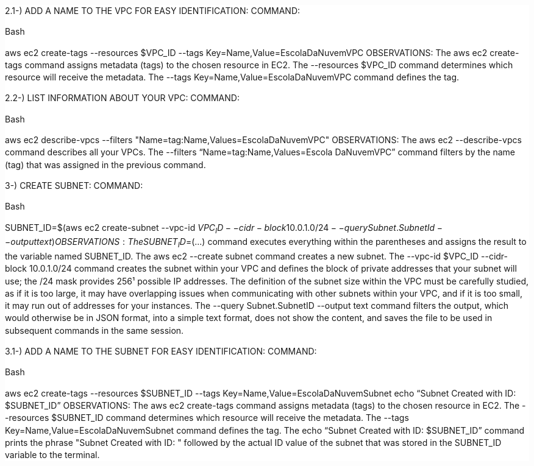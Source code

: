 2.1-) ADD A NAME TO THE VPC FOR EASY IDENTIFICATION:
COMMAND:

Bash

aws ec2 create-tags --resources $VPC_ID --tags Key=Name,Value=EscolaDaNuvemVPC
OBSERVATIONS:
The aws ec2 create-tags command assigns metadata (tags) to the chosen resource in EC2.
The --resources $VPC_ID command determines which resource will receive the metadata.
The --tags Key=Name,Value=EscolaDaNuvemVPC command defines the tag.

2.2-) LIST INFORMATION ABOUT YOUR VPC:
COMMAND:

Bash

aws ec2 describe-vpcs --filters "Name=tag:Name,Values=EscolaDaNuvemVPC"
OBSERVATIONS:
The aws ec2 --describe-vpcs command describes all your VPCs.
The --filters “Name=tag:Name,Values=Escola DaNuvemVPC” command filters by the name (tag) that was assigned in the previous command.

3-) CREATE SUBNET:
COMMAND:

Bash

SUBNET_ID=$(aws ec2 create-subnet --vpc-id $VPC_ID --cidr-block 10.0.1.0/24 --query Subnet.SubnetId --output text)
OBSERVATIONS:
The SUBNET_ID=$(...) command executes everything within the parentheses and assigns the result to the variable named SUBNET_ID.
The aws ec2 --create subnet command creates a new subnet.
The --vpc-id $VPC_ID --cidr-block 10.0.1.0/24 command creates the subnet within your VPC and defines the block of private addresses that your subnet will use; the /24 mask provides 256¹ possible IP addresses. The definition of the subnet size within the VPC must be carefully studied, as if it is too large, it may have overlapping issues when communicating with other subnets within your VPC, and if it is too small, it may run out of addresses for your instances.
The --query Subnet.SubnetID --output text command filters the output, which would otherwise be in JSON format, into a simple text format, does not show the content, and saves the file to be used in subsequent commands in the same session.

3.1-) ADD A NAME TO THE SUBNET FOR EASY IDENTIFICATION:
COMMAND:

Bash

aws ec2 create-tags --resources $SUBNET_ID --tags Key=Name,Value=EscolaDaNuvemSubnet
echo “Subnet Created with ID: $SUBNET_ID”
OBSERVATIONS:
The aws ec2 create-tags command assigns metadata (tags) to the chosen resource in EC2.
The --resources $SUBNET_ID command determines which resource will receive the metadata.
The --tags Key=Name,Value=EscolaDaNuvemSubnet command defines the tag.
The echo “Subnet Created with ID: $SUBNET_ID” command prints the phrase "Subnet Created with ID: " followed by the actual ID value of the subnet that was stored in the SUBNET_ID variable to the terminal.
